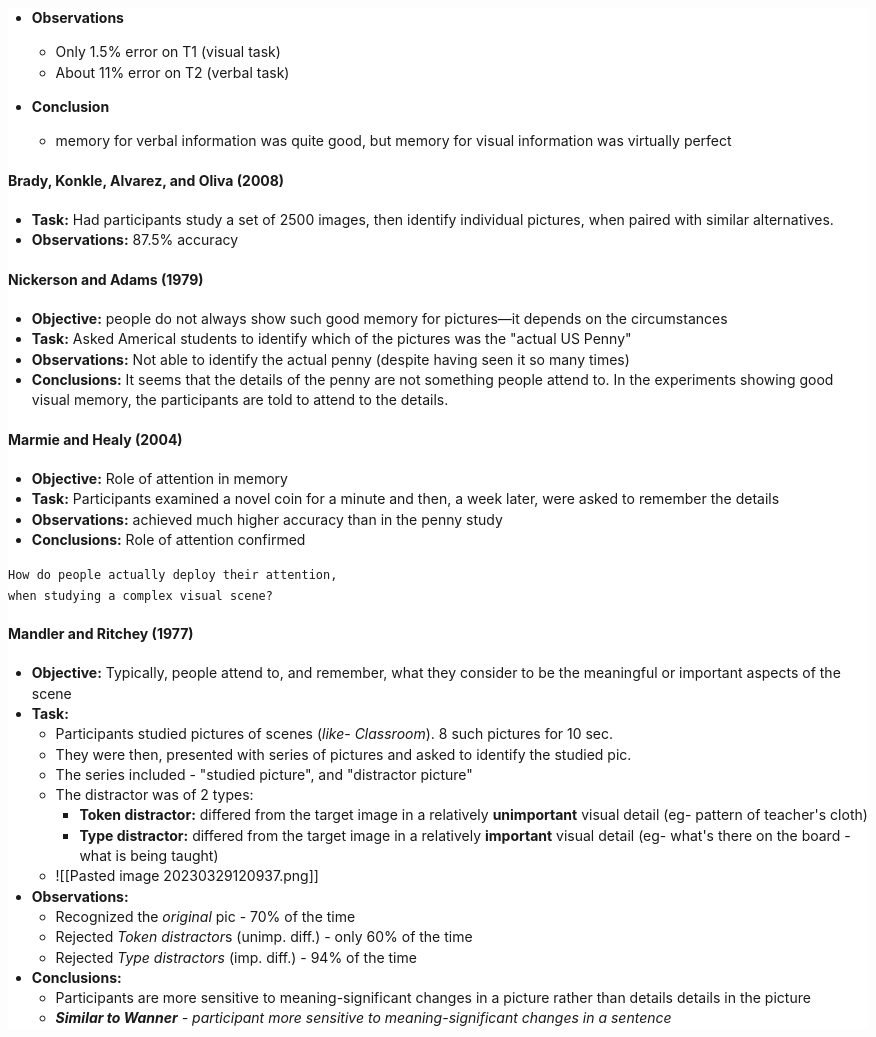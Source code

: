 - **Observations**
	- Only 1.5% error on T1 (visual task)
	- About 11% error on T2 (verbal task)

- **Conclusion**
	- memory for verbal information was quite good, but memory for visual information was virtually perfect

#### Brady, Konkle, Alvarez, and Oliva (2008)

- **Task:** Had participants study a set of 2500 images, then identify individual pictures, when paired with similar alternatives.
- **Observations:** 87.5% accuracy

#### Nickerson and Adams (1979)

- **Objective:** people do not always show such good memory for pictures—it depends on the circumstances
- **Task:** Asked Americal students to identify which of the pictures was the "actual US Penny"
- **Observations:** Not able to identify the actual penny (despite having seen it so many times)
- **Conclusions:** It seems that the details of the penny are not something people attend to. In the experiments showing good visual memory, the participants are told to attend to the details.

#### Marmie and Healy (2004)

- **Objective:** Role of attention in memory
- **Task:** Participants examined a novel coin for a minute and then, a week later, were asked to remember the details
- **Observations:** achieved much higher accuracy than in the penny study
- **Conclusions:** Role of attention confirmed

```
How do people actually deploy their attention,
when studying a complex visual scene?
```

#### Mandler and Ritchey (1977)

- **Objective:** Typically, people attend to, and remember, what they consider to be the meaningful or important aspects of the scene
- **Task:**
	- Participants studied pictures of scenes (*like- Classroom*). 8 such pictures for 10 sec.
	- They were then, presented with series of pictures and asked to identify the studied pic.
	- The series included - "studied picture", and "distractor picture"
	- The distractor was of 2 types:
		- **Token distractor:** differed from the target image in a relatively **unimportant** visual detail (eg- pattern of teacher's cloth)
		- **Type distractor:** differed from the target image in a relatively **important** visual detail (eg- what's there on the board - what is being taught)
	- ![[Pasted image 20230329120937.png]]
- **Observations:**
	- Recognized the *original* pic - 70% of the time
	- Rejected *Token distractor*s (unimp. diff.) - only 60% of the time
	- Rejected *Type distractors* (imp. diff.) - 94% of the time
- **Conclusions:**
	- Participants are more sensitive to meaning-significant changes in a picture rather than details details in the picture
	- ***Similar to Wanner** - participant more sensitive to meaning-significant changes in a sentence*
